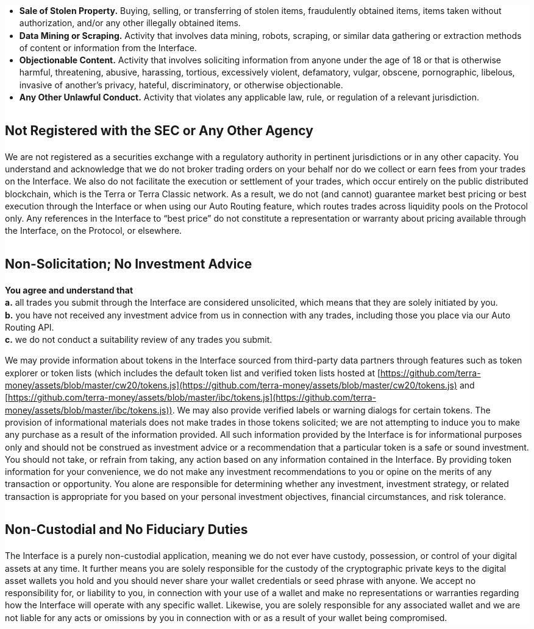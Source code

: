 - **Sale of Stolen Property.** Buying, selling, or transferring of stolen items, fraudulently obtained items, items taken without authorization, and/or any other illegally obtained items.
- **Data Mining or Scraping.** Activity that involves data mining, robots, scraping, or similar data gathering or extraction methods of content or information from the Interface.
- **Objectionable Content.** Activity that involves soliciting information from anyone under the age of 18 or that is otherwise harmful, threatening, abusive, harassing, tortious, excessively violent, defamatory, vulgar, obscene, pornographic, libelous, invasive of another’s privacy, hateful, discriminatory, or otherwise objectionable.
- **Any Other Unlawful Conduct.** Activity that violates any applicable law, rule, or regulation of a relevant jurisdiction.

## Not Registered with the SEC or Any Other Agency
We are not registered as a securities exchange with a regulatory authority in pertinent jurisdictions or in any other capacity. You understand and acknowledge that we do not broker trading orders on your behalf nor do we collect or earn fees from your trades on the Interface. We also do not facilitate the execution or settlement of your trades, which occur entirely on the public distributed blockchain, which is the Terra or Terra Classic network. As a result, we do not (and cannot) guarantee market best pricing or best execution through the Interface or when using our Auto Routing feature, which routes trades across liquidity pools on the Protocol only. Any references in the Interface to “best price” do not constitute a representation or warranty about pricing available through the Interface, on the Protocol, or elsewhere.

## Non-Solicitation; No Investment Advice
**You agree and understand that**<br>
**a.** all trades you submit through the Interface are considered unsolicited, which means that they are solely initiated by you.<br>
**b.** you have not received any investment advice from us in connection with any trades, including those you place via our Auto Routing API.<br>
**c.** we do not conduct a suitability review of any trades you submit.

We may provide information about tokens in the Interface sourced from third-party data partners through features such as token explorer or token lists (which includes the default token list and verified token lists hosted at [https://github.com/terra-money/assets/blob/master/cw20/tokens.js](https://github.com/terra-money/assets/blob/master/cw20/tokens.js) and [https://github.com/terra-money/assets/blob/master/ibc/tokens.js](https://github.com/terra-money/assets/blob/master/ibc/tokens.js)). We may also provide verified labels or warning dialogs for certain tokens. The provision of informational materials does not make trades in those tokens solicited; we are not attempting to induce you to make any purchase as a result of the information provided. All such information provided by the Interface is for informational purposes only and should not be construed as investment advice or a recommendation that a particular token is a safe or sound investment. You should not take, or refrain from taking, any action based on any information contained in the Interface. By providing token information for your convenience, we do not make any investment recommendations to you or opine on the merits of any transaction or opportunity. You alone are responsible for determining whether any investment, investment strategy, or related transaction is appropriate for you based on your personal investment objectives, financial circumstances, and risk tolerance.

## Non-Custodial and No Fiduciary Duties
The Interface is a purely non-custodial application, meaning we do not ever have custody, possession, or control of your digital assets at any time. It further means you are solely responsible for the custody of the cryptographic private keys to the digital asset wallets you hold and you should never share your wallet credentials or seed phrase with anyone. We accept no responsibility for, or liability to you, in connection with your use of a wallet and make no representations or warranties regarding how the Interface will operate with any specific wallet. Likewise, you are solely responsible for any associated wallet and we are not liable for any acts or omissions by you in connection with or as a result of your wallet being compromised.
